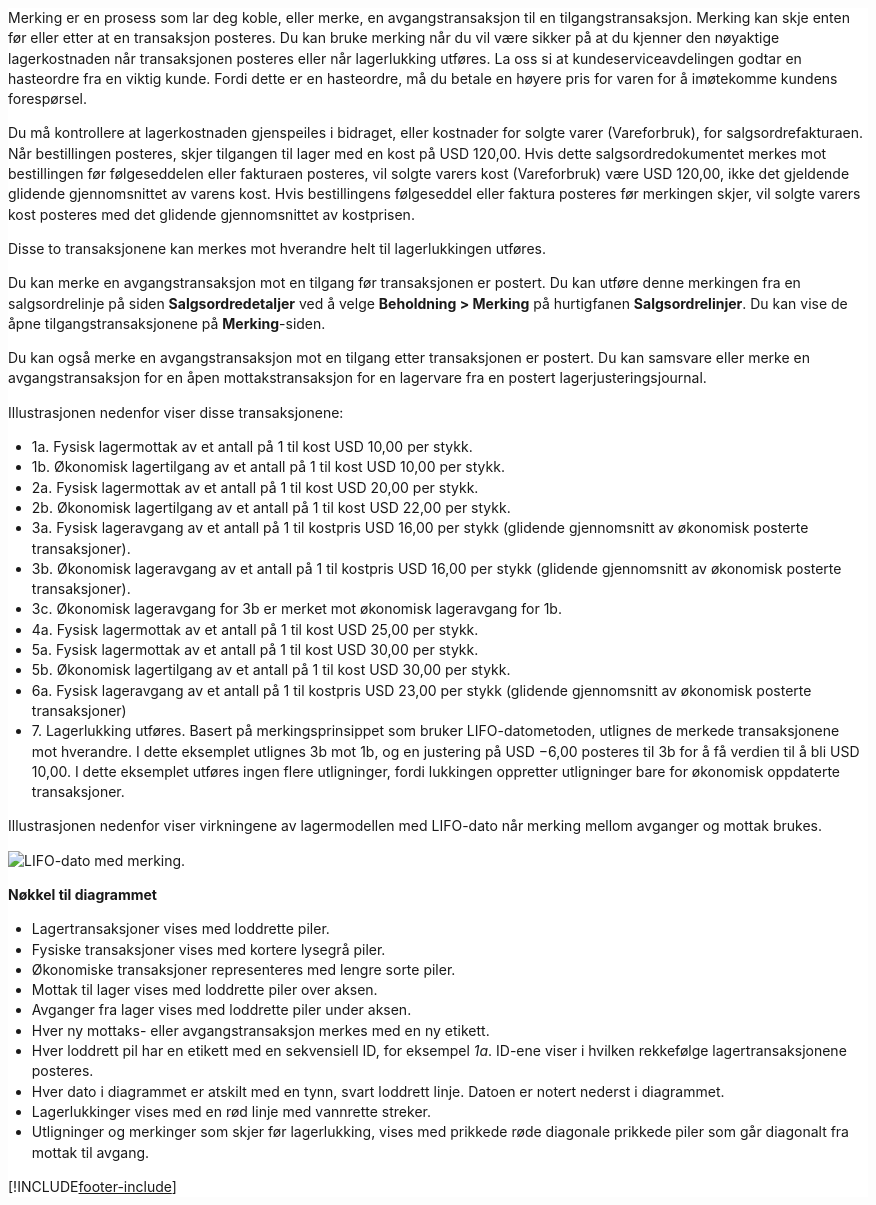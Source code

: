 Merking er en prosess som lar deg koble, eller merke, en avgangstransaksjon til en tilgangstransaksjon. Merking kan skje enten før eller etter at en transaksjon posteres. Du kan bruke merking når du vil være sikker på at du kjenner den nøyaktige lagerkostnaden når transaksjonen posteres eller når lagerlukking utføres. La oss si at kundeserviceavdelingen godtar en hasteordre fra en viktig kunde. Fordi dette er en hasteordre, må du betale en høyere pris for varen for å imøtekomme kundens forespørsel.

Du må kontrollere at lagerkostnaden gjenspeiles i bidraget, eller kostnader for solgte varer (Vareforbruk), for salgsordrefakturaen. Når bestillingen posteres, skjer tilgangen til lager med en kost på USD 120,00. Hvis dette salgsordredokumentet merkes mot bestillingen før følgeseddelen eller fakturaen posteres, vil solgte varers kost (Vareforbruk) være USD 120,00, ikke det gjeldende glidende gjennomsnittet av varens kost. Hvis bestillingens følgeseddel eller faktura posteres før merkingen skjer, vil solgte varers kost posteres med det glidende gjennomsnittet av kostprisen.

Disse to transaksjonene kan merkes mot hverandre helt til lagerlukkingen utføres.

Du kan merke en avgangstransaksjon mot en tilgang før transaksjonen er postert. Du kan utføre denne merkingen fra en salgsordrelinje på siden **Salgsordredetaljer** ved å velge **Beholdning \> Merking** på hurtigfanen **Salgsordrelinjer**. Du kan vise de åpne tilgangstransaksjonene på **Merking**-siden.

Du kan også merke en avgangstransaksjon mot en tilgang etter transaksjonen er postert. Du kan samsvare eller merke en avgangstransaksjon for en åpen mottakstransaksjon for en lagervare fra en postert lagerjusteringsjournal.

Illustrasjonen nedenfor viser disse transaksjonene:

- 1a. Fysisk lagermottak av et antall på 1 til kost USD 10,00 per stykk.
- 1b. Økonomisk lagertilgang av et antall på 1 til kost USD 10,00 per stykk.
- 2a. Fysisk lagermottak av et antall på 1 til kost USD 20,00 per stykk.
- 2b. Økonomisk lagertilgang av et antall på 1 til kost USD 22,00 per stykk.
- 3a. Fysisk lageravgang av et antall på 1 til kostpris USD 16,00 per stykk (glidende gjennomsnitt av økonomisk posterte transaksjoner).
- 3b. Økonomisk lageravgang av et antall på 1 til kostpris USD 16,00 per stykk (glidende gjennomsnitt av økonomisk posterte transaksjoner).
- 3c. Økonomisk lageravgang for 3b er merket mot økonomisk lageravgang for 1b.
- 4a. Fysisk lagermottak av et antall på 1 til kost USD 25,00 per stykk.
- 5a. Fysisk lagermottak av et antall på 1 til kost USD 30,00 per stykk.
- 5b. Økonomisk lagertilgang av et antall på 1 til kost USD 30,00 per stykk.
- 6a. Fysisk lageravgang av et antall på 1 til kostpris USD 23,00 per stykk (glidende gjennomsnitt av økonomisk posterte transaksjoner)
- 7\. Lagerlukking utføres. Basert på merkingsprinsippet som bruker LIFO-datometoden, utlignes de merkede transaksjonene mot hverandre. I dette eksemplet utlignes 3b mot 1b, og en justering på USD −6,00 posteres til 3b for å få verdien til å bli USD 10,00. I dette eksemplet utføres ingen flere utligninger, fordi lukkingen oppretter utligninger bare for økonomisk oppdaterte transaksjoner.

Illustrasjonen nedenfor viser virkningene av lagermodellen med LIFO-dato når merking mellom avganger og mottak brukes. 

![LIFO-dato med merking.](media/lifo-date-with-marking.png)

**Nøkkel til diagrammet**

- Lagertransaksjoner vises med loddrette piler.
- Fysiske transaksjoner vises med kortere lysegrå piler.
- Økonomiske transaksjoner representeres med lengre sorte piler.
- Mottak til lager vises med loddrette piler over aksen.
- Avganger fra lager vises med loddrette piler under aksen.
- Hver ny mottaks- eller avgangstransaksjon merkes med en ny etikett.
- Hver loddrett pil har en etikett med en sekvensiell ID, for eksempel *1a*. ID-ene viser i hvilken rekkefølge lagertransaksjonene posteres.
- Hver dato i diagrammet er atskilt med en tynn, svart loddrett linje. Datoen er notert nederst i diagrammet.
- Lagerlukkinger vises med en rød linje med vannrette streker.
- Utligninger og merkinger som skjer før lagerlukking, vises med prikkede røde diagonale prikkede piler som går diagonalt fra mottak til avgang.

[!INCLUDE[footer-include](../../includes/footer-banner.md)]

